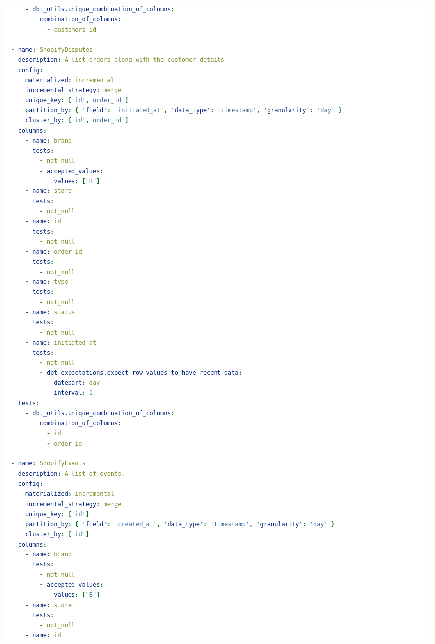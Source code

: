 ```yaml
      - dbt_utils.unique_combination_of_columns:
          combination_of_columns:
            - customers_id

  - name: ShopifyDisputes
    description: A list orders along with the customer details
    config:
      materialized: incremental
      incremental_strategy: merge
      unique_key: ['id','order_id']
      partition_by: { 'field': 'initiated_at', 'data_type': 'timestamp', 'granularity': 'day' }
      cluster_by: ['id','order_id']
    columns:
      - name: brand
        tests:
          - not_null
          - accepted_values:
              values: ["B"]
      - name: store
        tests:
          - not_null
      - name: id
        tests:
          - not_null
      - name: order_id
        tests:
          - not_null
      - name: type
        tests:
          - not_null
      - name: status
        tests:
          - not_null
      - name: initiated_at
        tests:
          - not_null
          - dbt_expectations.expect_row_values_to_have_recent_data:
              datepart: day
              interval: 1
    tests:
      - dbt_utils.unique_combination_of_columns:
          combination_of_columns:
            - id
            - order_id

  - name: ShopifyEvents
    description: A list of events.
    config:
      materialized: incremental
      incremental_strategy: merge
      unique_key: ['id']
      partition_by: { 'field': 'created_at', 'data_type': 'timestamp', 'granularity': 'day' }
      cluster_by: ['id']
    columns:
      - name: brand
        tests:
          - not_null
          - accepted_values:
              values: ["B"]
      - name: store
        tests:
          - not_null
      - name: id
```